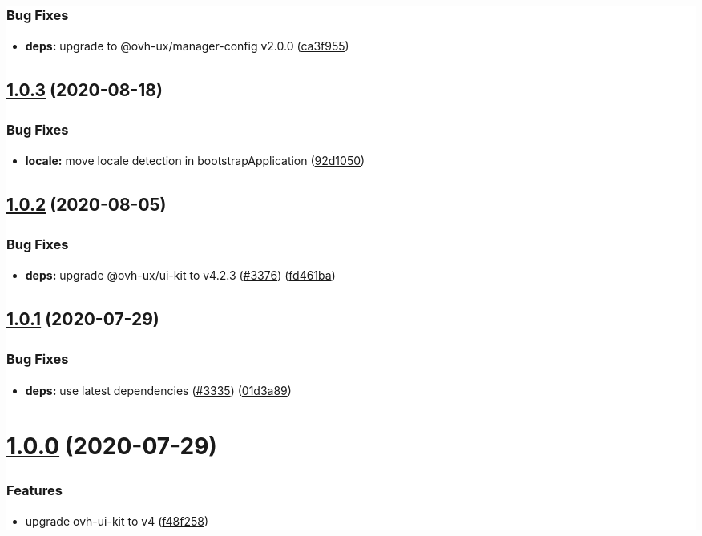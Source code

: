 
### Bug Fixes

* **deps:** upgrade to @ovh-ux/manager-config v2.0.0 ([ca3f955](https://github.com/ovh/manager/commit/ca3f9554c13b1436cbdeed3de8ac69e399d5dd93))



## [1.0.3](https://github.com/ovh/manager/compare/@ovh-ux/manager-vrack-app@1.0.2...@ovh-ux/manager-vrack-app@1.0.3) (2020-08-18)


### Bug Fixes

* **locale:** move locale detection in bootstrapApplication ([92d1050](https://github.com/ovh/manager/commit/92d1050613a2466ce2447e2c3d322ae81165530a))



## [1.0.2](https://github.com/ovh/manager/compare/@ovh-ux/manager-vrack-app@1.0.1...@ovh-ux/manager-vrack-app@1.0.2) (2020-08-05)


### Bug Fixes

* **deps:** upgrade @ovh-ux/ui-kit to v4.2.3 ([#3376](https://github.com/ovh/manager/issues/3376)) ([fd461ba](https://github.com/ovh/manager/commit/fd461ba26ce7d77328c6951594e3c49ffee51b19))



## [1.0.1](https://github.com/ovh/manager/compare/@ovh-ux/manager-vrack-app@1.0.0...@ovh-ux/manager-vrack-app@1.0.1) (2020-07-29)


### Bug Fixes

* **deps:** use latest dependencies ([#3335](https://github.com/ovh/manager/issues/3335)) ([01d3a89](https://github.com/ovh/manager/commit/01d3a8901b7d2404f6299c4c04e1630146b6f2d8))



# [1.0.0](https://github.com/ovh/manager/compare/@ovh-ux/manager-vrack-app@0.4.2...@ovh-ux/manager-vrack-app@1.0.0) (2020-07-29)


### Features

* upgrade ovh-ui-kit to v4 ([f48f258](https://github.com/ovh/manager/commit/f48f2587c367b06939c452428c5783c2fb1c1b8d))

